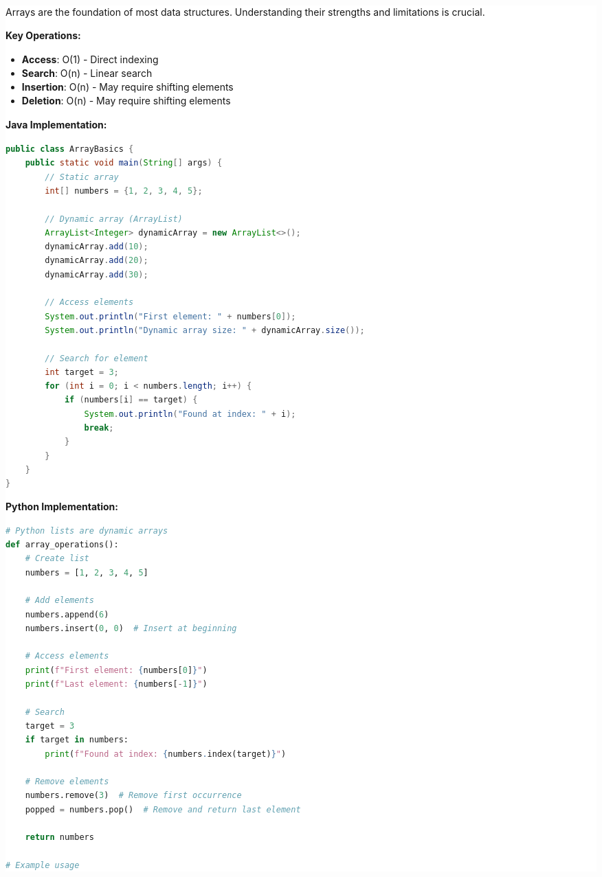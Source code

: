 Arrays are the foundation of most data structures. Understanding their strengths and limitations is crucial.

**Key Operations:**
- **Access**: O(1) - Direct indexing
- **Search**: O(n) - Linear search
- **Insertion**: O(n) - May require shifting elements
- **Deletion**: O(n) - May require shifting elements

**Java Implementation:**
```java
public class ArrayBasics {
    public static void main(String[] args) {
        // Static array
        int[] numbers = {1, 2, 3, 4, 5};
        
        // Dynamic array (ArrayList)
        ArrayList<Integer> dynamicArray = new ArrayList<>();
        dynamicArray.add(10);
        dynamicArray.add(20);
        dynamicArray.add(30);
        
        // Access elements
        System.out.println("First element: " + numbers[0]);
        System.out.println("Dynamic array size: " + dynamicArray.size());
        
        // Search for element
        int target = 3;
        for (int i = 0; i < numbers.length; i++) {
            if (numbers[i] == target) {
                System.out.println("Found at index: " + i);
                break;
            }
        }
    }
}
```

**Python Implementation:**
```python
# Python lists are dynamic arrays
def array_operations():
    # Create list
    numbers = [1, 2, 3, 4, 5]
    
    # Add elements
    numbers.append(6)
    numbers.insert(0, 0)  # Insert at beginning
    
    # Access elements
    print(f"First element: {numbers[0]}")
    print(f"Last element: {numbers[-1]}")
    
    # Search
    target = 3
    if target in numbers:
        print(f"Found at index: {numbers.index(target)}")
    
    # Remove elements
    numbers.remove(3)  # Remove first occurrence
    popped = numbers.pop()  # Remove and return last element
    
    return numbers

# Example usage
```